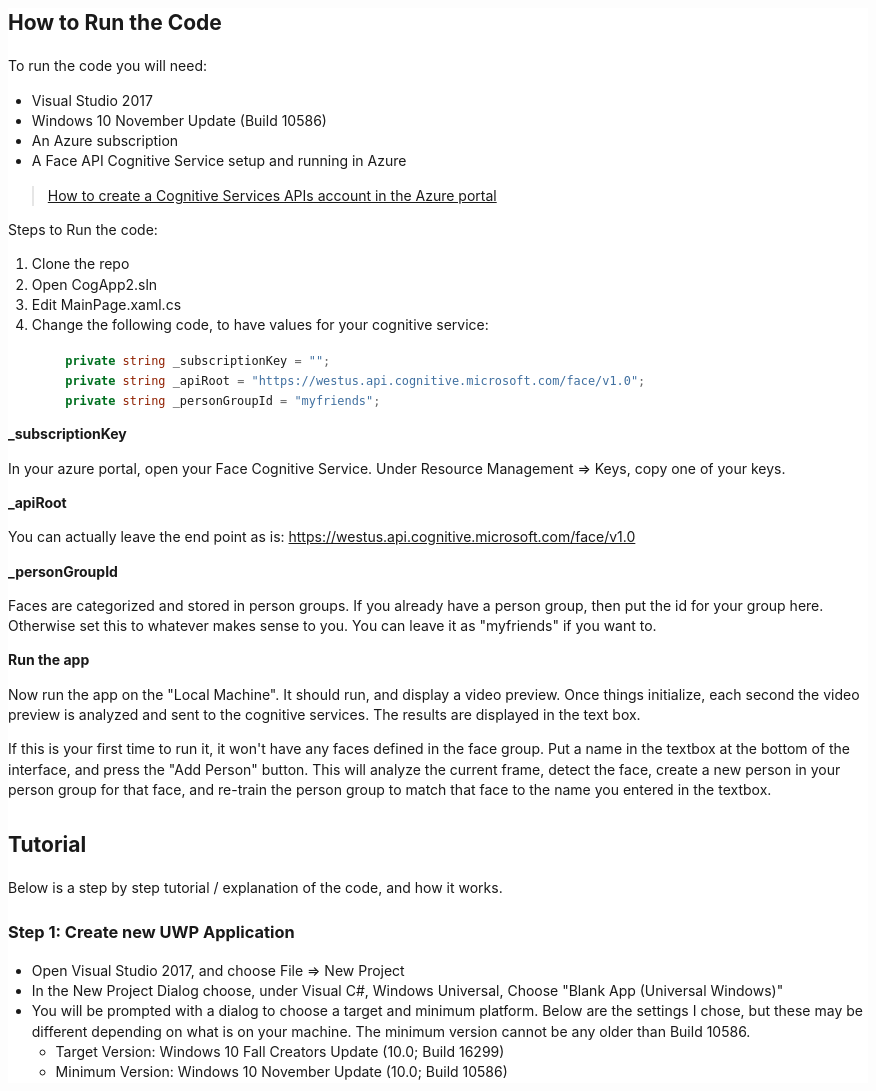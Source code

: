

## How to Run the Code

To run the code you will need:

  - Visual Studio 2017
  - Windows 10 November Update (Build 10586)
  - An Azure subscription 
  - A Face API Cognitive Service setup and running in Azure 
  
  > [How to create a Cognitive Services APIs account in the Azure portal](https://docs.microsoft.com/en-us/azure/cognitive-services/cognitive-services-apis-create-account)

Steps to Run the code:

1. Clone the repo
2. Open CogApp2.sln
3. Edit MainPage.xaml.cs
4.  Change the following code, to have values for your cognitive service:

```C#
        private string _subscriptionKey = "";
        private string _apiRoot = "https://westus.api.cognitive.microsoft.com/face/v1.0";
        private string _personGroupId = "myfriends";
```

**_subscriptionKey**

In your azure portal, open your Face Cognitive Service.  Under Resource Management => Keys, copy one of your keys.

**_apiRoot**

You can actually leave the end point as is: https://westus.api.cognitive.microsoft.com/face/v1.0

**_personGroupId**

Faces are categorized and stored in person groups.  If you already have a person group, then put the id for your group here.  Otherwise set this to whatever makes sense to you.  You can leave it as "myfriends" if you want to.

**Run the app**

Now run the app on the "Local Machine".  It should run, and display a video preview.  Once things initialize, each second the video preview is analyzed and sent to the cognitive services.  The results are displayed in the text box.

If this is your first time to run it, it won't have any faces defined in the face group.  Put a name in the textbox at the bottom of the interface, and press  the "Add Person" button.  This will analyze the current frame, detect the face,  create a new person in your person group for that face, and re-train the person group to match that face to the name you entered in the textbox.

## Tutorial

Below is a step by step tutorial / explanation of the code, and how it works.  

### Step 1: Create new UWP Application
- Open Visual Studio 2017, and choose File => New Project
- In the New Project Dialog choose, under Visual C#, Windows Universal, Choose "Blank App (Universal Windows)"
- You will be prompted with a dialog to choose a target and minimum platform.  Below are the settings I chose, but these may be different depending on what is on your machine.  The minimum version cannot be any older than Build 10586.
  - Target Version: Windows 10 Fall Creators Update (10.0; Build 16299)
  - Minimum Version: Windows 10 November Update (10.0; Build 10586)
